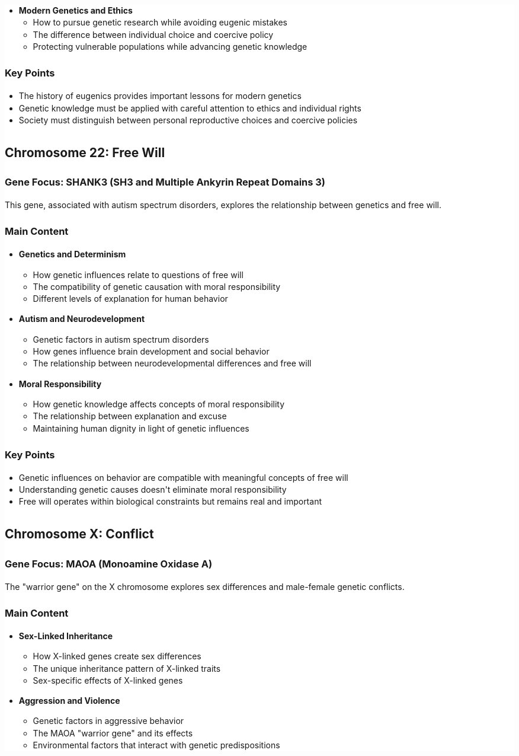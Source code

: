- **Modern Genetics and Ethics**
  - How to pursue genetic research while avoiding eugenic mistakes
  - The difference between individual choice and coercive policy
  - Protecting vulnerable populations while advancing genetic knowledge

### Key Points
- The history of eugenics provides important lessons for modern genetics
- Genetic knowledge must be applied with careful attention to ethics and individual rights
- Society must distinguish between personal reproductive choices and coercive policies

## Chromosome 22: Free Will

### Gene Focus: SHANK3 (SH3 and Multiple Ankyrin Repeat Domains 3)
This gene, associated with autism spectrum disorders, explores the relationship between genetics and free will.

### Main Content
- **Genetics and Determinism**
  - How genetic influences relate to questions of free will
  - The compatibility of genetic causation with moral responsibility
  - Different levels of explanation for human behavior

- **Autism and Neurodevelopment**
  - Genetic factors in autism spectrum disorders
  - How genes influence brain development and social behavior
  - The relationship between neurodevelopmental differences and free will

- **Moral Responsibility**
  - How genetic knowledge affects concepts of moral responsibility
  - The relationship between explanation and excuse
  - Maintaining human dignity in light of genetic influences

### Key Points
- Genetic influences on behavior are compatible with meaningful concepts of free will
- Understanding genetic causes doesn't eliminate moral responsibility
- Free will operates within biological constraints but remains real and important

## Chromosome X: Conflict

### Gene Focus: MAOA (Monoamine Oxidase A)
The "warrior gene" on the X chromosome explores sex differences and male-female genetic conflicts.

### Main Content
- **Sex-Linked Inheritance**
  - How X-linked genes create sex differences
  - The unique inheritance pattern of X-linked traits
  - Sex-specific effects of X-linked genes

- **Aggression and Violence**
  - Genetic factors in aggressive behavior
  - The MAOA "warrior gene" and its effects
  - Environmental factors that interact with genetic predispositions
